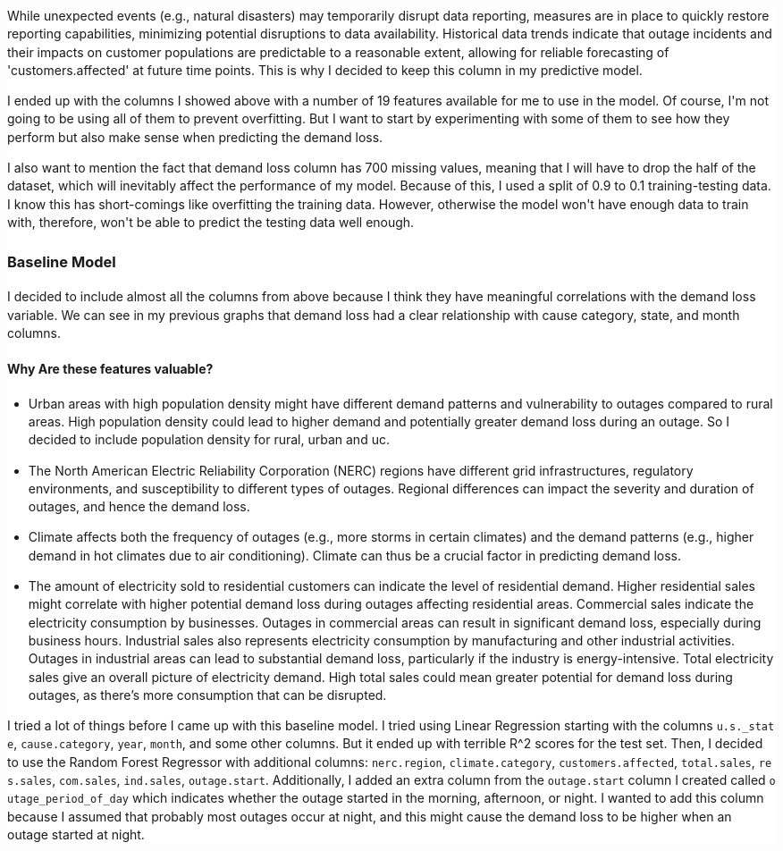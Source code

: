 While unexpected events (e.g., natural disasters) may temporarily disrupt data reporting, measures are in place to quickly restore reporting capabilities, minimizing potential disruptions to data availability. Historical data trends indicate that outage incidents and their impacts on customer populations are predictable to a reasonable extent, allowing for reliable forecasting of 'customers.affected' at future time points. This is why I decided to keep this column in my predictive model.

I ended up with the columns I showed above with a number of 19 features available for me to use in the model. Of course, I'm not going to be using all of them to prevent overfitting. But I want to start by experimenting with some of them to see how they perform but also make sense when predicting the demand loss. 

I also want to mention the fact that demand loss column has 700 missing values, meaning that I will have to drop the half of the dataset, which will inevitably affect the performance of my model. Because of this, I used a split of 0.9 to 0.1 training-testing data. I know this has short-comings like overfitting the training data. However, otherwise the model won't have enough data to train with, therefore, won't be able to predict the testing data well enough.

### Baseline Model

I decided to include almost all the columns from above because I think they have meaningful correlations with the demand loss variable. We can see in my previous graphs that demand loss had a clear relationship with cause category, state, and month columns. 

#### Why Are these features valuable?

+ Urban areas with high population density might have different demand patterns and vulnerability to outages compared to rural areas. High population density could lead to higher demand and potentially greater demand loss during an outage. So I decided to include population density for rural, urban and uc.

+ The North American Electric Reliability Corporation (NERC) regions have different grid infrastructures, regulatory environments, and susceptibility to different types of outages. Regional differences can impact the severity and duration of outages, and hence the demand loss.

+ Climate affects both the frequency of outages (e.g., more storms in certain climates) and the demand patterns (e.g., higher demand in hot climates due to air conditioning). Climate can thus be a crucial factor in predicting demand loss.

+ The amount of electricity sold to residential customers can indicate the level of residential demand. Higher residential sales might correlate with higher potential demand loss during outages affecting residential areas. Commercial sales indicate the electricity consumption by businesses. Outages in commercial areas can result in significant demand loss, especially during business hours. Industrial sales also represents electricity consumption by manufacturing and other industrial activities. Outages in industrial areas can lead to substantial demand loss, particularly if the industry is energy-intensive. Total electricity sales give an overall picture of electricity demand. High total sales could mean greater potential for demand loss during outages, as there’s more consumption that can be disrupted.

I tried a lot of things before I came up with this baseline model. I tried using Linear Regression starting with the columns `u.s._state`, `cause.category`, `year`, `month`, and some other columns. But it ended up with terrible R^2 scores for the test set. Then, I decided to use the Random Forest Regressor with additional columns:
`nerc.region`, `climate.category`, `customers.affected`, `total.sales`, `res.sales`, `com.sales`, `ind.sales`, `outage.start`. Additionally, I added an extra column from the `outage.start` column I created called `outage_period_of_day` which indicates whether the outage started in the morning, afternoon, or night. I wanted to add this column because I assumed that probably most outages occur at night, and this might cause the demand loss to be higher when an outage started at night.
